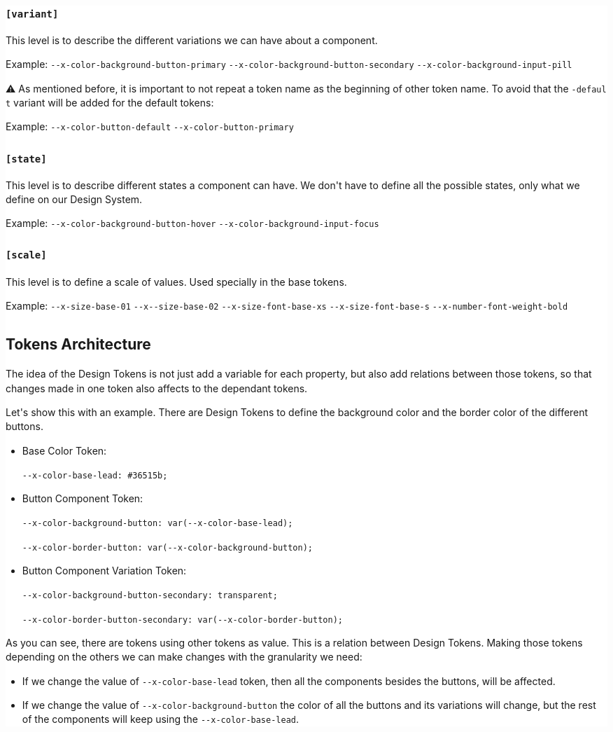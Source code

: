 ### `[variant]`

This level is to describe the different variations we can have about a component.

Example: `--x-color-background-button-primary` `--x-color-background-button-secondary`
`--x-color-background-input-pill`

⚠️ As mentioned before, it is important to not repeat a token name as the beginning of other token
name. To avoid that the `-default`  variant will be added for the default tokens:

Example: `--x-color-button-default` `--x-color-button-primary`


### `[state]`

This level is to describe different states a component can have. We don't have to define all the
possible states, only what we define on our Design System.

Example: `--x-color-background-button-hover` `--x-color-background-input-focus`

### `[scale]`

This level is to define a scale of values. Used specially in the base tokens.

Example: `--x-size-base-01` `--x--size-base-02` `--x-size-font-base-xs` `--x-size-font-base-s`
`--x-number-font-weight-bold`

## Tokens Architecture

The idea of the Design Tokens is not just add a variable for each property, but also add relations
between those tokens, so that changes made in one token also affects to the dependant tokens.

Let's show this with an example. There are Design Tokens to define the background color and the
border color of the different buttons.

- Base Color Token:

  `--x-color-base-lead: #36515b;`

- Button Component Token:

  `--x-color-background-button: var(--x-color-base-lead);`

  `--x-color-border-button: var(--x-color-background-button);`

- Button Component Variation Token:

  `--x-color-background-button-secondary: transparent;`

  `--x-color-border-button-secondary: var(--x-color-border-button);`

As you can see, there are tokens using other tokens as value. This is a relation between Design
Tokens. Making those tokens depending on the others we can make changes with the granularity we
need:

- If we change the value of `--x-color-base-lead` token, then all the components besides the
  buttons, will be affected.

- If we change the value of `--x-color-background-button` the color of all the buttons and its
  variations will change, but the rest of the components will keep using the `--x-color-base-lead`.
